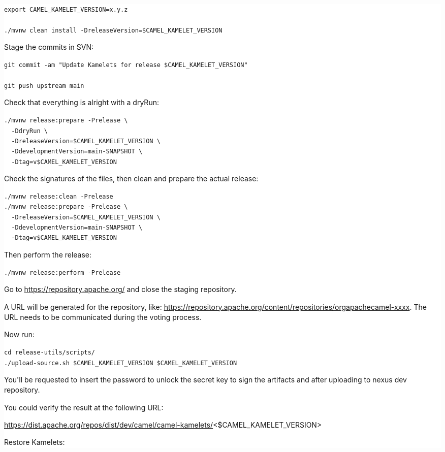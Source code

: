 ```
export CAMEL_KAMELET_VERSION=x.y.z

./mvnw clean install -DreleaseVersion=$CAMEL_KAMELET_VERSION
```

Stage the commits in SVN:

```
git commit -am "Update Kamelets for release $CAMEL_KAMELET_VERSION"

git push upstream main
```

Check that everything is alright with a dryRun:

```
./mvnw release:prepare -Prelease \
  -DdryRun \
  -DreleaseVersion=$CAMEL_KAMELET_VERSION \
  -DdevelopmentVersion=main-SNAPSHOT \
  -Dtag=v$CAMEL_KAMELET_VERSION
```

Check the signatures of the files, then clean and prepare the actual release:

```
./mvnw release:clean -Prelease
./mvnw release:prepare -Prelease \
  -DreleaseVersion=$CAMEL_KAMELET_VERSION \
  -DdevelopmentVersion=main-SNAPSHOT \
  -Dtag=v$CAMEL_KAMELET_VERSION
```

Then perform the release:

```
./mvnw release:perform -Prelease
```

Go to https://repository.apache.org/ and close the staging repository.

A URL will be generated for the repository, like: https://repository.apache.org/content/repositories/orgapachecamel-xxxx. The URL needs to be communicated during the voting process.

Now run:

```
cd release-utils/scripts/
./upload-source.sh $CAMEL_KAMELET_VERSION $CAMEL_KAMELET_VERSION
```

You'll be requested to insert the password to unlock the secret key to sign the artifacts and after uploading to nexus dev repository.

You could verify the result at the following URL:

https://dist.apache.org/repos/dist/dev/camel/camel-kamelets/<$CAMEL_KAMELET_VERSION> 

Restore Kamelets:
